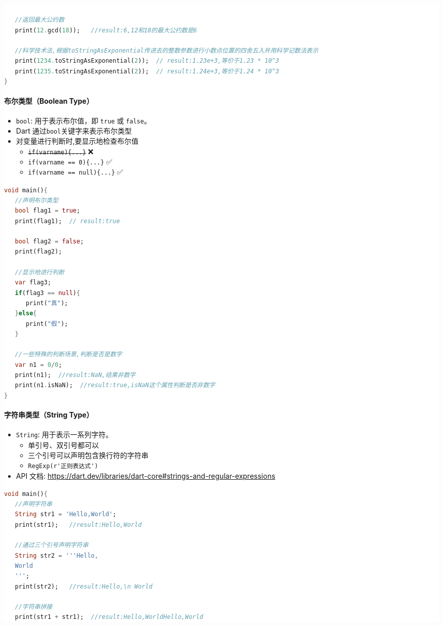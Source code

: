 ```dart

   //返回最大公约数
   print(12.gcd(18));   //result:6,12和18的最大公约数是6

   //科学技术法,根据toStringAsExponential传进去的整数参数进行小数点位置的四舍五入并用科学记数法表示
   print(1234.toStringAsExponential(2));  // result:1.23e+3,等价于1.23 * 10^3
   print(1235.toStringAsExponential(2));  // result:1.24e+3,等价于1.24 * 10^3
}
```

#### **布尔类型（Boolean Type）**

- `bool`: 用于表示布尔值，即 `true` 或 `false`。
- Dart 通过`bool`关键字来表示布尔类型
- 对变量进行判断时,要显示地检查布尔值
  - ~~`if(varname){...}`~~ ❌
  - `if(varname == 0){...}` ✅
  - `if(varname == null){...}` ✅

```dart
void main(){
   //声明布尔类型
   bool flag1 = true;
   print(flag1);  // result:true

   bool flag2 = false;
   print(flag2);

   //显示地进行判断
   var flag3;
   if(flag3 == null){
      print("真");
   }else{
      print("假");
   }

   //一些特殊的判断场景,判断是否是数字
   var n1 = 0/0;
   print(n1);  //result:NaN,结果非数字
   print(n1.isNaN);  //result:true,isNaN这个属性判断是否非数字
}
```

#### **字符串类型（String Type）**

- `String`: 用于表示一系列字符。
  - 单引号、双引号都可以
  - 三个引号可以声明包含换行符的字符串
  - `RegExp(r'正则表达式')`
- API 文档: https://dart.dev/libraries/dart-core#strings-and-regular-expressions

```dart
void main(){
   //声明字符串
   String str1 = 'Hello,World';
   print(str1);   //result:Hello,World

   //通过三个引号声明字符串
   String str2 = '''Hello,
   World
   ''';
   print(str2);   //result:Hello,\n World

   //字符串拼接
   print(str1 + str1);  //result:Hello,WorldHello,World
```